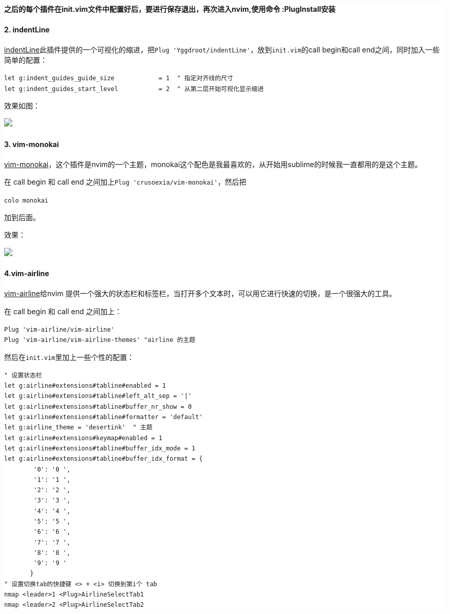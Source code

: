 **之后的每个插件在init.vim文件中配置好后，要进行保存退出，再次进入nvim,使用命令 :PlugInstall安装**

#### 2\. indentLine

[indentLine](https://github.com/Yggdroot/indentLine)此插件提供的一个可视化的缩进，把`Plug 'Yggdroot/indentLine'`，放到`init.vim`的call begin和call end之间，同时加入一些简单的配置：

```
let g:indent_guides_guide_size            = 1  " 指定对齐线的尺寸
let g:indent_guides_start_level           = 2  " 从第二层开始可视化显示缩进
```

效果如图：

![](https://imgs.itxueyuan.com/1027174-20200709132541645-1504757987.png)

#### 3\. vim-monokai

[vim-monokai](https://github.com/crusoexia/vim-monokai.git)，这个插件是nvim的一个主题，monokai这个配色是我最喜欢的，从开始用sublime的时候我一直都用的是这个主题。

在 call begin 和 call end 之间加上`Plug 'crusoexia/vim-monokai'`，然后把

```
colo monokai
```

加到后面。

效果：

![](https://imgs.itxueyuan.com/1027174-20200709113519534-1520233245.png)

#### 4.vim-airline

[vim-airline](https://github.com/vim-airline/vim-airline)给nvim 提供一个强大的状态栏和标签栏，当打开多个文本时，可以用它进行快速的切换，是一个很强大的工具。

在 call begin 和 call end 之间加上：

```
Plug 'vim-airline/vim-airline'       
Plug 'vim-airline/vim-airline-themes' "airline 的主题
```

然后在`init.vim`里加上一些个性的配置：

```
" 设置状态栏
let g:airline#extensions#tabline#enabled = 1
let g:airline#extensions#tabline#left_alt_sep = '|'
let g:airline#extensions#tabline#buffer_nr_show = 0
let g:airline#extensions#tabline#formatter = 'default'
let g:airline_theme = 'desertink'  " 主题
let g:airline#extensions#keymap#enabled = 1
let g:airline#extensions#tabline#buffer_idx_mode = 1
let g:airline#extensions#tabline#buffer_idx_format = {
        '0': '0 ',
        '1': '1 ',
        '2': '2 ',
        '3': '3 ',
        '4': '4 ',
        '5': '5 ',
        '6': '6 ',
        '7': '7 ',
        '8': '8 ',
        '9': '9 '
       }
" 设置切换tab的快捷键 <> + <i> 切换到第i个 tab
nmap <leader>1 <Plug>AirlineSelectTab1
nmap <leader>2 <Plug>AirlineSelectTab2
```